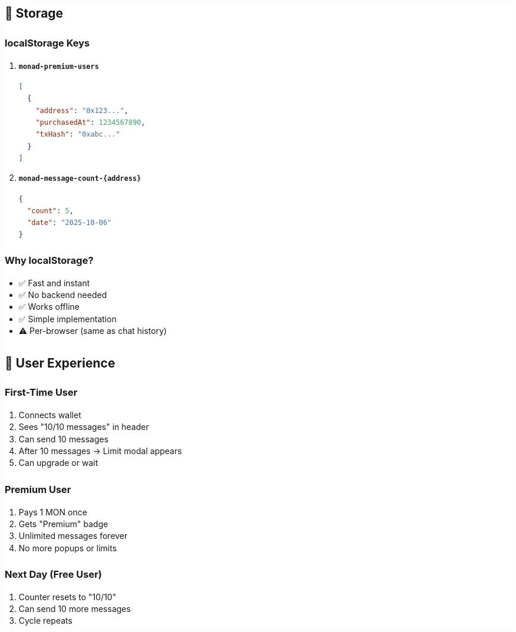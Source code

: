 ## 💾 Storage

### localStorage Keys

1. **`monad-premium-users`**
   ```json
   [
     {
       "address": "0x123...",
       "purchasedAt": 1234567890,
       "txHash": "0xabc..."
     }
   ]
   ```

2. **`monad-message-count-{address}`**
   ```json
   {
     "count": 5,
     "date": "2025-10-06"
   }
   ```

### Why localStorage?

- ✅ Fast and instant
- ✅ No backend needed
- ✅ Works offline
- ✅ Simple implementation
- ⚠️ Per-browser (same as chat history)

## 🎯 User Experience

### First-Time User
1. Connects wallet
2. Sees "10/10 messages" in header
3. Can send 10 messages
4. After 10 messages → Limit modal appears
5. Can upgrade or wait

### Premium User
1. Pays 1 MON once
2. Gets "Premium" badge
3. Unlimited messages forever
4. No more popups or limits

### Next Day (Free User)
1. Counter resets to "10/10"
2. Can send 10 more messages
3. Cycle repeats
